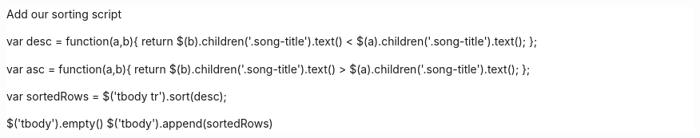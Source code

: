 
Add our sorting script

var desc = function(a,b){
  return $(b).children('.song-title').text() < $(a).children('.song-title').text();
};

var asc = function(a,b){
  return $(b).children('.song-title').text() > $(a).children('.song-title').text();
};

var sortedRows = $('tbody tr').sort(desc);

$('tbody').empty()
$('tbody').append(sortedRows)
